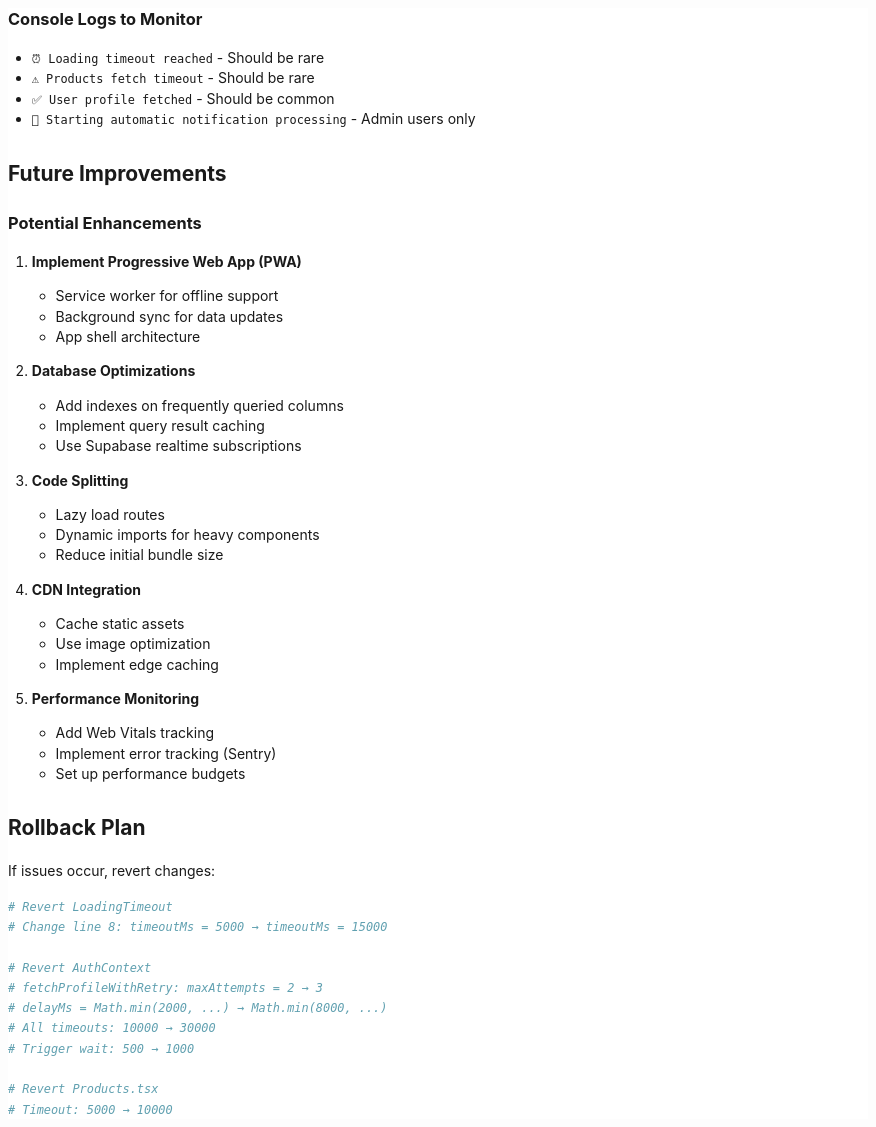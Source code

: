 ### Console Logs to Monitor
- `⏰ Loading timeout reached` - Should be rare
- `⚠️ Products fetch timeout` - Should be rare
- `✅ User profile fetched` - Should be common
- `🔄 Starting automatic notification processing` - Admin users only

## Future Improvements

### Potential Enhancements
1. **Implement Progressive Web App (PWA)**
   - Service worker for offline support
   - Background sync for data updates
   - App shell architecture

2. **Database Optimizations**
   - Add indexes on frequently queried columns
   - Implement query result caching
   - Use Supabase realtime subscriptions

3. **Code Splitting**
   - Lazy load routes
   - Dynamic imports for heavy components
   - Reduce initial bundle size

4. **CDN Integration**
   - Cache static assets
   - Use image optimization
   - Implement edge caching

5. **Performance Monitoring**
   - Add Web Vitals tracking
   - Implement error tracking (Sentry)
   - Set up performance budgets

## Rollback Plan

If issues occur, revert changes:

```bash
# Revert LoadingTimeout
# Change line 8: timeoutMs = 5000 → timeoutMs = 15000

# Revert AuthContext
# fetchProfileWithRetry: maxAttempts = 2 → 3
# delayMs = Math.min(2000, ...) → Math.min(8000, ...)
# All timeouts: 10000 → 30000
# Trigger wait: 500 → 1000

# Revert Products.tsx
# Timeout: 5000 → 10000
```
